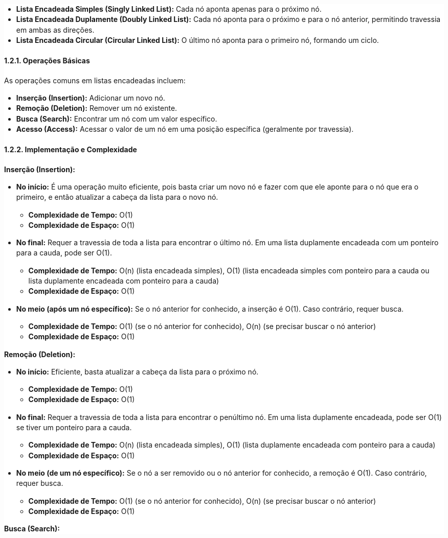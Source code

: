 *   **Lista Encadeada Simples (Singly Linked List):** Cada nó aponta apenas para o próximo nó.
*   **Lista Encadeada Duplamente (Doubly Linked List):** Cada nó aponta para o próximo e para o nó anterior, permitindo travessia em ambas as direções.
*   **Lista Encadeada Circular (Circular Linked List):** O último nó aponta para o primeiro nó, formando um ciclo.

#### 1.2.1. Operações Básicas

As operações comuns em listas encadeadas incluem:

*   **Inserção (Insertion):** Adicionar um novo nó.
*   **Remoção (Deletion):** Remover um nó existente.
*   **Busca (Search):** Encontrar um nó com um valor específico.
*   **Acesso (Access):** Acessar o valor de um nó em uma posição específica (geralmente por travessia).

#### 1.2.2. Implementação e Complexidade

**Inserção (Insertion):**

*   **No início:** É uma operação muito eficiente, pois basta criar um novo nó e fazer com que ele aponte para o nó que era o primeiro, e então atualizar a cabeça da lista para o novo nó.
    *   **Complexidade de Tempo:** O(1)
    *   **Complexidade de Espaço:** O(1)

*   **No final:** Requer a travessia de toda a lista para encontrar o último nó. Em uma lista duplamente encadeada com um ponteiro para a cauda, pode ser O(1).
    *   **Complexidade de Tempo:** O(n) (lista encadeada simples), O(1) (lista encadeada simples com ponteiro para a cauda ou lista duplamente encadeada com ponteiro para a cauda)
    *   **Complexidade de Espaço:** O(1)

*   **No meio (após um nó específico):** Se o nó anterior for conhecido, a inserção é O(1). Caso contrário, requer busca.
    *   **Complexidade de Tempo:** O(1) (se o nó anterior for conhecido), O(n) (se precisar buscar o nó anterior)
    *   **Complexidade de Espaço:** O(1)

**Remoção (Deletion):**

*   **No início:** Eficiente, basta atualizar a cabeça da lista para o próximo nó.
    *   **Complexidade de Tempo:** O(1)
    *   **Complexidade de Espaço:** O(1)

*   **No final:** Requer a travessia de toda a lista para encontrar o penúltimo nó. Em uma lista duplamente encadeada, pode ser O(1) se tiver um ponteiro para a cauda.
    *   **Complexidade de Tempo:** O(n) (lista encadeada simples), O(1) (lista duplamente encadeada com ponteiro para a cauda)
    *   **Complexidade de Espaço:** O(1)

*   **No meio (de um nó específico):** Se o nó a ser removido ou o nó anterior for conhecido, a remoção é O(1). Caso contrário, requer busca.
    *   **Complexidade de Tempo:** O(1) (se o nó anterior for conhecido), O(n) (se precisar buscar o nó anterior)
    *   **Complexidade de Espaço:** O(1)

**Busca (Search):**
